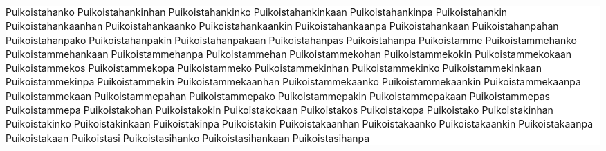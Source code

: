 Puikoistahanko
Puikoistahankinhan
Puikoistahankinko
Puikoistahankinkaan
Puikoistahankinpa
Puikoistahankin
Puikoistahankaanhan
Puikoistahankaanko
Puikoistahankaankin
Puikoistahankaanpa
Puikoistahankaan
Puikoistahanpahan
Puikoistahanpako
Puikoistahanpakin
Puikoistahanpakaan
Puikoistahanpas
Puikoistahanpa
Puikoistamme
Puikoistammehanko
Puikoistammehankaan
Puikoistammehanpa
Puikoistammehan
Puikoistammekohan
Puikoistammekokin
Puikoistammekokaan
Puikoistammekos
Puikoistammekopa
Puikoistammeko
Puikoistammekinhan
Puikoistammekinko
Puikoistammekinkaan
Puikoistammekinpa
Puikoistammekin
Puikoistammekaanhan
Puikoistammekaanko
Puikoistammekaankin
Puikoistammekaanpa
Puikoistammekaan
Puikoistammepahan
Puikoistammepako
Puikoistammepakin
Puikoistammepakaan
Puikoistammepas
Puikoistammepa
Puikoistakohan
Puikoistakokin
Puikoistakokaan
Puikoistakos
Puikoistakopa
Puikoistako
Puikoistakinhan
Puikoistakinko
Puikoistakinkaan
Puikoistakinpa
Puikoistakin
Puikoistakaanhan
Puikoistakaanko
Puikoistakaankin
Puikoistakaanpa
Puikoistakaan
Puikoistasi
Puikoistasihanko
Puikoistasihankaan
Puikoistasihanpa
